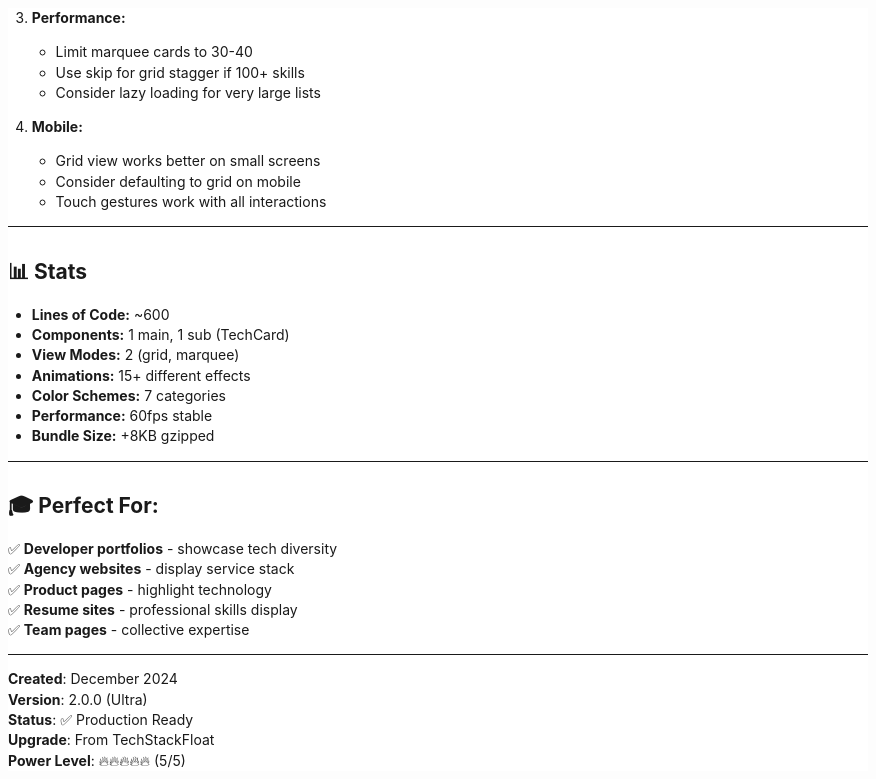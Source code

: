 3. **Performance:**
   - Limit marquee cards to 30-40
   - Use skip for grid stagger if 100+ skills
   - Consider lazy loading for very large lists

4. **Mobile:**
   - Grid view works better on small screens
   - Consider defaulting to grid on mobile
   - Touch gestures work with all interactions

---

## 📊 Stats

- **Lines of Code:** ~600
- **Components:** 1 main, 1 sub (TechCard)
- **View Modes:** 2 (grid, marquee)
- **Animations:** 15+ different effects
- **Color Schemes:** 7 categories
- **Performance:** 60fps stable
- **Bundle Size:** +8KB gzipped

---

## 🎓 Perfect For:

✅ **Developer portfolios** - showcase tech diversity  
✅ **Agency websites** - display service stack  
✅ **Product pages** - highlight technology  
✅ **Resume sites** - professional skills display  
✅ **Team pages** - collective expertise  

---

**Created**: December 2024  
**Version**: 2.0.0 (Ultra)  
**Status**: ✅ Production Ready  
**Upgrade**: From TechStackFloat  
**Power Level**: 🔥🔥🔥🔥🔥 (5/5)
